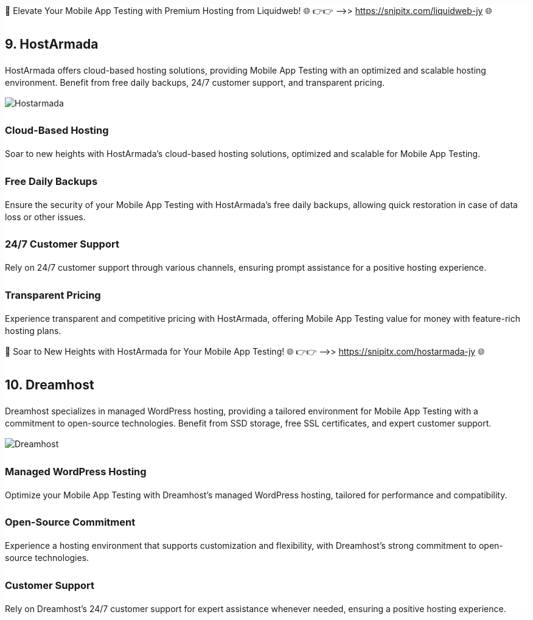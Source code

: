 🚀 Elevate Your Mobile App Testing with Premium Hosting from Liquidweb! 🌐
👉👉 -->> https://snipitx.com/liquidweb-jy 🌐

## 9. HostArmada

HostArmada offers cloud-based hosting solutions, providing Mobile App Testing with an optimized and scalable hosting environment. Benefit from free daily backups, 24/7 customer support, and transparent pricing.

![Hostarmada](https://i.imgur.com/KFbdf3o.jpeg "Hostarmada Hosting")

### Cloud-Based Hosting
Soar to new heights with HostArmada’s cloud-based hosting solutions, optimized and scalable for Mobile App Testing.

### Free Daily Backups
Ensure the security of your Mobile App Testing with HostArmada’s free daily backups, allowing quick restoration in case of data loss or other issues.

### 24/7 Customer Support
Rely on 24/7 customer support through various channels, ensuring prompt assistance for a positive hosting experience.

### Transparent Pricing
Experience transparent and competitive pricing with HostArmada, offering Mobile App Testing value for money with feature-rich hosting plans.

🚀 Soar to New Heights with HostArmada for Your Mobile App Testing! 🌐
👉👉 -->> https://snipitx.com/hostarmada-jy 🌐

## 10. Dreamhost

Dreamhost specializes in managed WordPress hosting, providing a tailored environment for Mobile App Testing with a commitment to open-source technologies. Benefit from SSD storage, free SSL certificates, and expert customer support.

![Dreamhost](https://i.imgur.com/rXIg8ip.jpeg "Dreamhost Hosting")

### Managed WordPress Hosting
Optimize your Mobile App Testing with Dreamhost’s managed WordPress hosting, tailored for performance and compatibility.

### Open-Source Commitment
Experience a hosting environment that supports customization and flexibility, with Dreamhost’s strong commitment to open-source technologies.

### Customer Support
Rely on Dreamhost’s 24/7 customer support for expert assistance whenever needed, ensuring a positive hosting experience.

